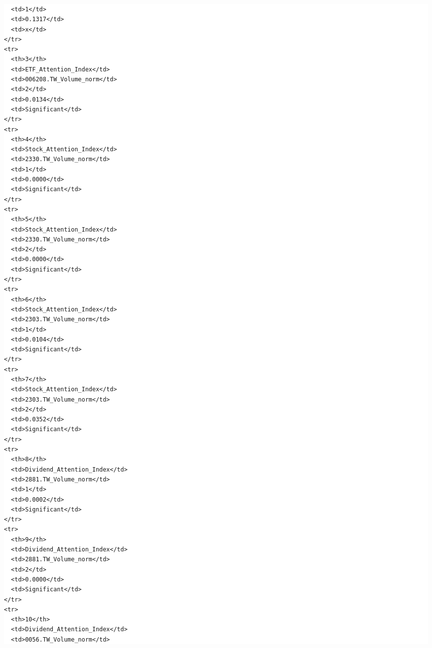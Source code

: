       <td>1</td>
      <td>0.1317</td>
      <td>x</td>
    </tr>
    <tr>
      <th>3</th>
      <td>ETF_Attention_Index</td>
      <td>006208.TW_Volume_norm</td>
      <td>2</td>
      <td>0.0134</td>
      <td>Significant</td>
    </tr>
    <tr>
      <th>4</th>
      <td>Stock_Attention_Index</td>
      <td>2330.TW_Volume_norm</td>
      <td>1</td>
      <td>0.0000</td>
      <td>Significant</td>
    </tr>
    <tr>
      <th>5</th>
      <td>Stock_Attention_Index</td>
      <td>2330.TW_Volume_norm</td>
      <td>2</td>
      <td>0.0000</td>
      <td>Significant</td>
    </tr>
    <tr>
      <th>6</th>
      <td>Stock_Attention_Index</td>
      <td>2303.TW_Volume_norm</td>
      <td>1</td>
      <td>0.0104</td>
      <td>Significant</td>
    </tr>
    <tr>
      <th>7</th>
      <td>Stock_Attention_Index</td>
      <td>2303.TW_Volume_norm</td>
      <td>2</td>
      <td>0.0352</td>
      <td>Significant</td>
    </tr>
    <tr>
      <th>8</th>
      <td>Dividend_Attention_Index</td>
      <td>2881.TW_Volume_norm</td>
      <td>1</td>
      <td>0.0002</td>
      <td>Significant</td>
    </tr>
    <tr>
      <th>9</th>
      <td>Dividend_Attention_Index</td>
      <td>2881.TW_Volume_norm</td>
      <td>2</td>
      <td>0.0000</td>
      <td>Significant</td>
    </tr>
    <tr>
      <th>10</th>
      <td>Dividend_Attention_Index</td>
      <td>0056.TW_Volume_norm</td>